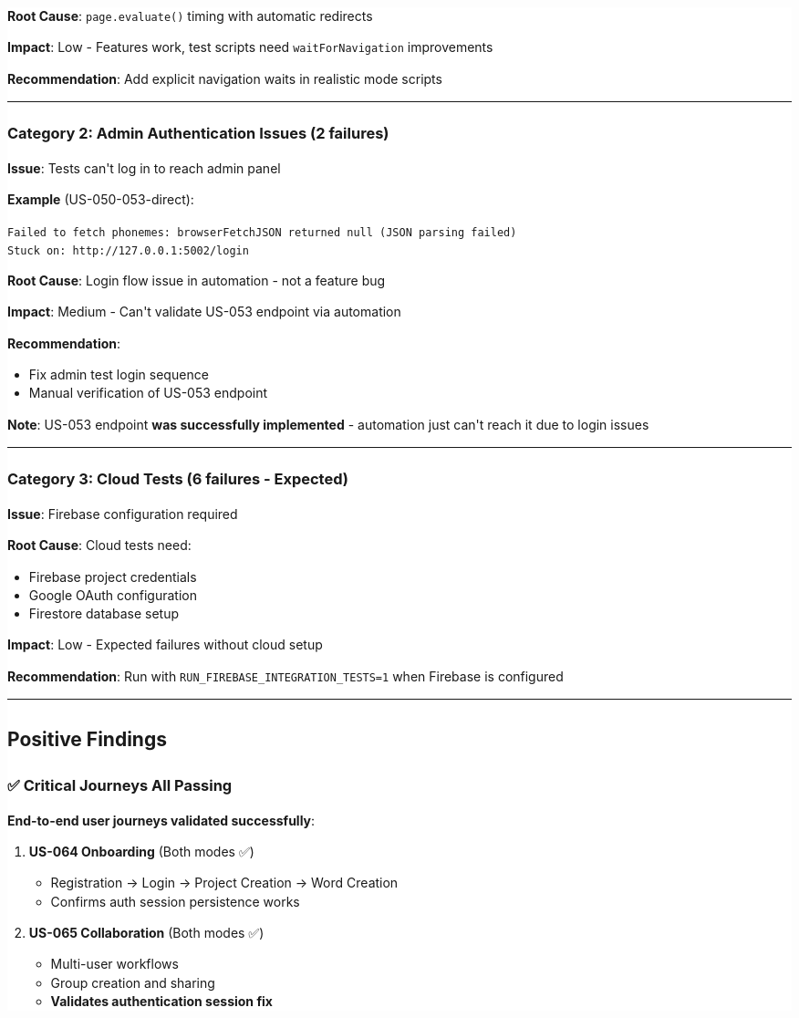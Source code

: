 **Root Cause**: `page.evaluate()` timing with automatic redirects

**Impact**: Low - Features work, test scripts need `waitForNavigation` improvements

**Recommendation**: Add explicit navigation waits in realistic mode scripts

---

### Category 2: Admin Authentication Issues (2 failures)

**Issue**: Tests can't log in to reach admin panel

**Example** (US-050-053-direct):
```
Failed to fetch phonemes: browserFetchJSON returned null (JSON parsing failed)
Stuck on: http://127.0.0.1:5002/login
```

**Root Cause**: Login flow issue in automation - not a feature bug

**Impact**: Medium - Can't validate US-053 endpoint via automation

**Recommendation**: 
- Fix admin test login sequence
- Manual verification of US-053 endpoint

**Note**: US-053 endpoint **was successfully implemented** - automation just can't reach it due to login issues

---

### Category 3: Cloud Tests (6 failures - Expected)

**Issue**: Firebase configuration required

**Root Cause**: Cloud tests need:
- Firebase project credentials
- Google OAuth configuration
- Firestore database setup

**Impact**: Low - Expected failures without cloud setup

**Recommendation**: Run with `RUN_FIREBASE_INTEGRATION_TESTS=1` when Firebase is configured

---

## Positive Findings

### ✅ Critical Journeys All Passing

**End-to-end user journeys validated successfully**:

1. **US-064 Onboarding** (Both modes ✅)
   - Registration → Login → Project Creation → Word Creation
   - Confirms auth session persistence works

2. **US-065 Collaboration** (Both modes ✅)
   - Multi-user workflows
   - Group creation and sharing
   - **Validates authentication session fix**
